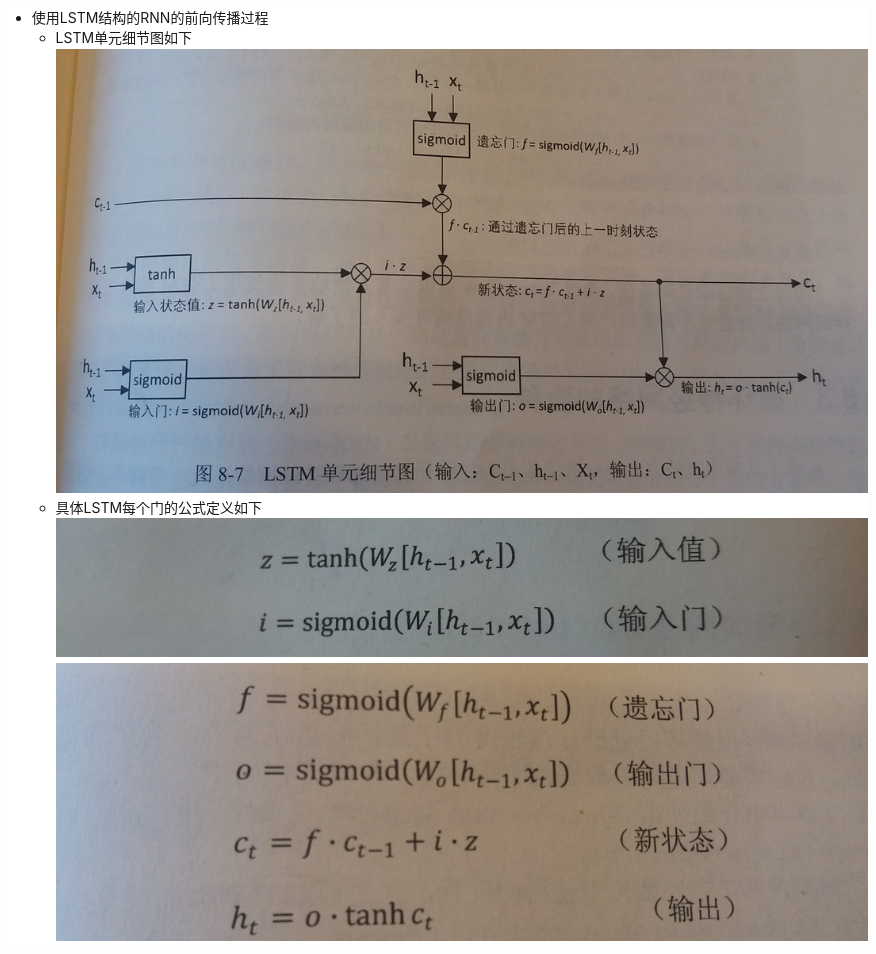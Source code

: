 - 使用LSTM结构的RNN的前向传播过程
    - LSTM单元细节图如下
    ![](Tensorflow-8-循环神经网络/LSTM单元细节图.jpg)
    - 具体LSTM每个门的公式定义如下
    ![](Tensorflow-8-循环神经网络/LSTM公式1.jpg)
    ![](Tensorflow-8-循环神经网络/LSTM公式2.jpg)
